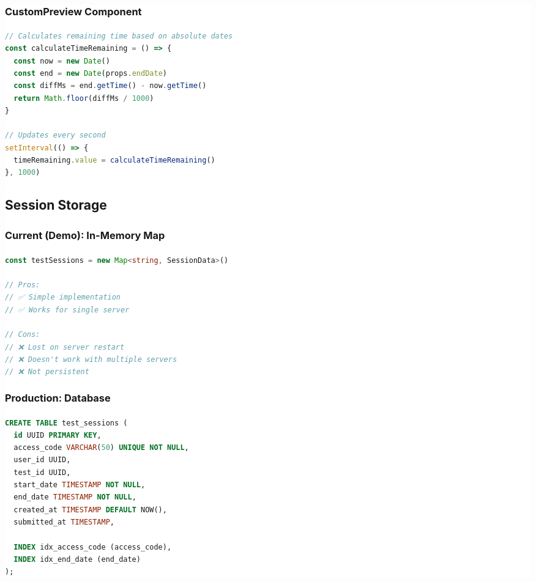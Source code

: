 ### CustomPreview Component

```typescript
// Calculates remaining time based on absolute dates
const calculateTimeRemaining = () => {
  const now = new Date()
  const end = new Date(props.endDate)
  const diffMs = end.getTime() - now.getTime()
  return Math.floor(diffMs / 1000)
}

// Updates every second
setInterval(() => {
  timeRemaining.value = calculateTimeRemaining()
}, 1000)
```

## Session Storage

### Current (Demo): In-Memory Map

```typescript
const testSessions = new Map<string, SessionData>()

// Pros:
// ✅ Simple implementation
// ✅ Works for single server

// Cons:
// ❌ Lost on server restart
// ❌ Doesn't work with multiple servers
// ❌ Not persistent
```

### Production: Database

```sql
CREATE TABLE test_sessions (
  id UUID PRIMARY KEY,
  access_code VARCHAR(50) UNIQUE NOT NULL,
  user_id UUID,
  test_id UUID,
  start_date TIMESTAMP NOT NULL,
  end_date TIMESTAMP NOT NULL,
  created_at TIMESTAMP DEFAULT NOW(),
  submitted_at TIMESTAMP,
  
  INDEX idx_access_code (access_code),
  INDEX idx_end_date (end_date)
);
```
